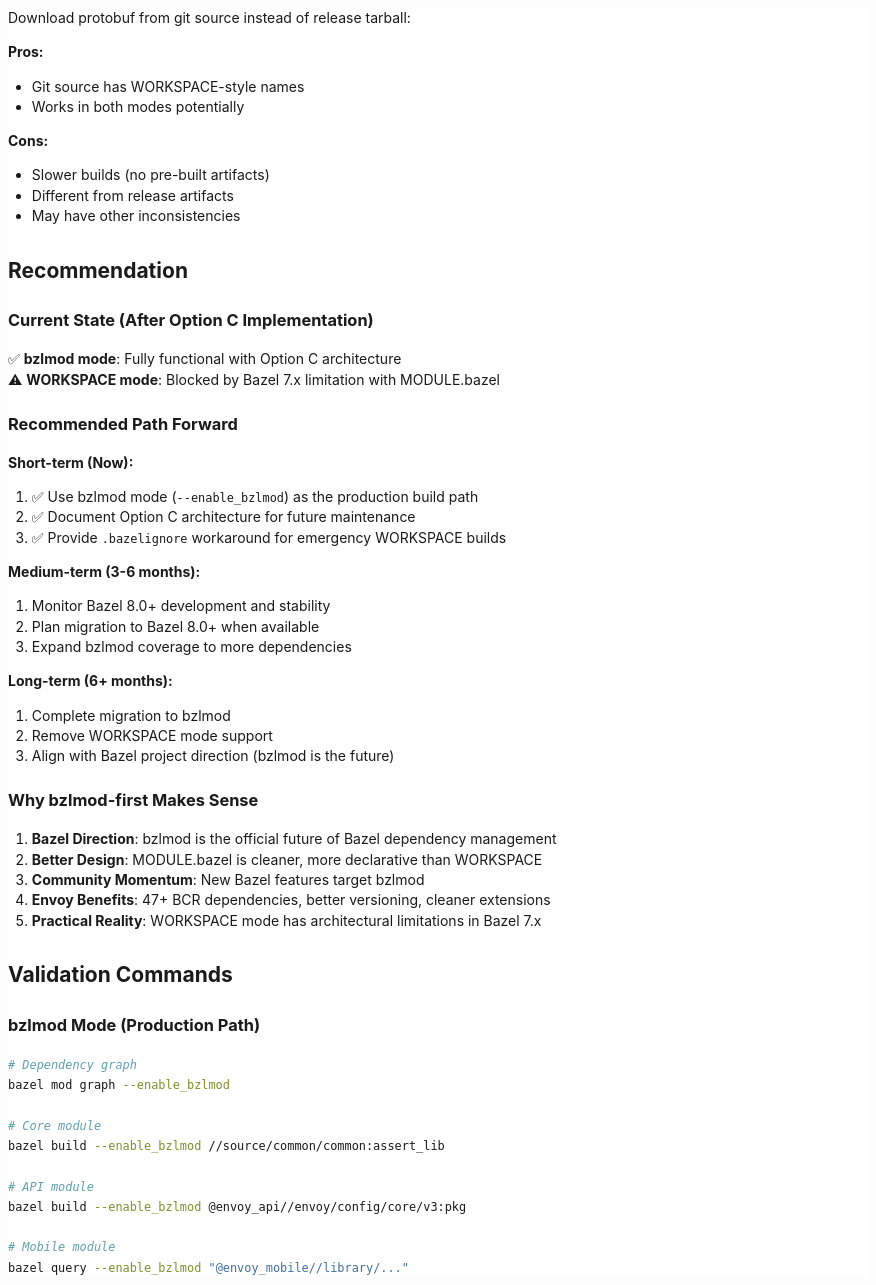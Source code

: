 Download protobuf from git source instead of release tarball:

**Pros:**
- Git source has WORKSPACE-style names
- Works in both modes potentially

**Cons:**
- Slower builds (no pre-built artifacts)
- Different from release artifacts
- May have other inconsistencies

## Recommendation

### Current State (After Option C Implementation)

✅ **bzlmod mode**: Fully functional with Option C architecture  
⚠️ **WORKSPACE mode**: Blocked by Bazel 7.x limitation with MODULE.bazel

### Recommended Path Forward

**Short-term (Now):**
1. ✅ Use bzlmod mode (`--enable_bzlmod`) as the production build path
2. ✅ Document Option C architecture for future maintenance
3. ✅ Provide `.bazelignore` workaround for emergency WORKSPACE builds

**Medium-term (3-6 months):**
1. Monitor Bazel 8.0+ development and stability
2. Plan migration to Bazel 8.0+ when available
3. Expand bzlmod coverage to more dependencies

**Long-term (6+ months):**
1. Complete migration to bzlmod
2. Remove WORKSPACE mode support
3. Align with Bazel project direction (bzlmod is the future)

### Why bzlmod-first Makes Sense

1. **Bazel Direction**: bzlmod is the official future of Bazel dependency management
2. **Better Design**: MODULE.bazel is cleaner, more declarative than WORKSPACE
3. **Community Momentum**: New Bazel features target bzlmod
4. **Envoy Benefits**: 47+ BCR dependencies, better versioning, cleaner extensions
5. **Practical Reality**: WORKSPACE mode has architectural limitations in Bazel 7.x

## Validation Commands

### bzlmod Mode (Production Path)

```bash
# Dependency graph
bazel mod graph --enable_bzlmod

# Core module
bazel build --enable_bzlmod //source/common/common:assert_lib

# API module
bazel build --enable_bzlmod @envoy_api//envoy/config/core/v3:pkg

# Mobile module
bazel query --enable_bzlmod "@envoy_mobile//library/..."
```
